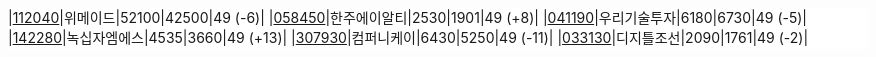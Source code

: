 |[112040](https://finance.daum.net/quotes/A112040)|위메이드|52100|42500|49 (-6)|
|[058450](https://finance.daum.net/quotes/A058450)|한주에이알티|2530|1901|49 (+8)|
|[041190](https://finance.daum.net/quotes/A041190)|우리기술투자|6180|6730|49 (-5)|
|[142280](https://finance.daum.net/quotes/A142280)|녹십자엠에스|4535|3660|49 (+13)|
|[307930](https://finance.daum.net/quotes/A307930)|컴퍼니케이|6430|5250|49 (-11)|
|[033130](https://finance.daum.net/quotes/A033130)|디지틀조선|2090|1761|49 (-2)|
